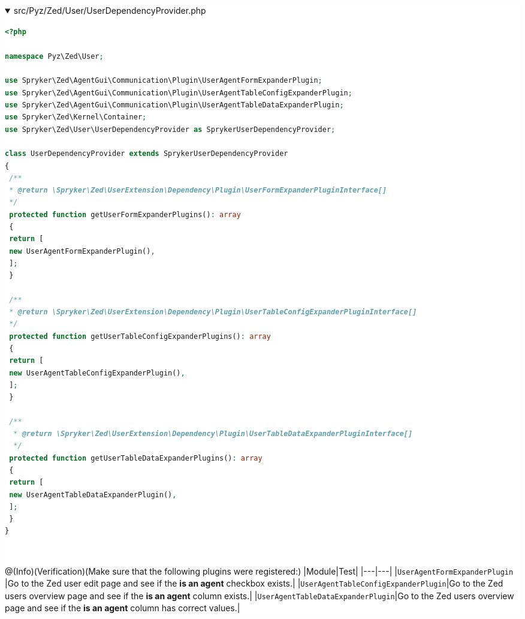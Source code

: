 <details open><summary>src/Pyz/Zed/User/UserDependencyProvider.php</summary>
   
```php
<?php

namespace Pyz\Zed\User;

use Spryker\Zed\AgentGui\Communication\Plugin\UserAgentFormExpanderPlugin;
use Spryker\Zed\AgentGui\Communication\Plugin\UserAgentTableConfigExpanderPlugin;
use Spryker\Zed\AgentGui\Communication\Plugin\UserAgentTableDataExpanderPlugin;
use Spryker\Zed\Kernel\Container;
use Spryker\Zed\User\UserDependencyProvider as SprykerUserDependencyProvider;

class UserDependencyProvider extends SprykerUserDependencyProvider
{
 /**
 * @return \Spryker\Zed\UserExtension\Dependency\Plugin\UserFormExpanderPluginInterface[]
 */
 protected function getUserFormExpanderPlugins(): array
 {
 return [
 new UserAgentFormExpanderPlugin(),
 ];
 }

 /**
 * @return \Spryker\Zed\UserExtension\Dependency\Plugin\UserTableConfigExpanderPluginInterface[]
 */
 protected function getUserTableConfigExpanderPlugins(): array
 {
 return [
 new UserAgentTableConfigExpanderPlugin(),
 ];
 }

 /**
  * @return \Spryker\Zed\UserExtension\Dependency\Plugin\UserTableDataExpanderPluginInterface[]
  */
 protected function getUserTableDataExpanderPlugins(): array
 {
 return [
 new UserAgentTableDataExpanderPlugin(),
 ];
 }
} 
```
 </br>
</details>

 @(Info)(Verification)(Make sure that the following plugins were registered:)
|Module|Test|
|---|---|
|`UserAgentFormExpanderPlugin`|Go to the Zed user edit page and see if the **is an agent** checkbox exists.|
|`UserAgentTableConfigExpanderPlugin`|Go to the Zed users overview page and see if the **is an agent** column exists.|
|`UserAgentTableDataExpanderPlugin`|Go to the Zed users overview page and see if the **is an agent** column has correct values.|
                        